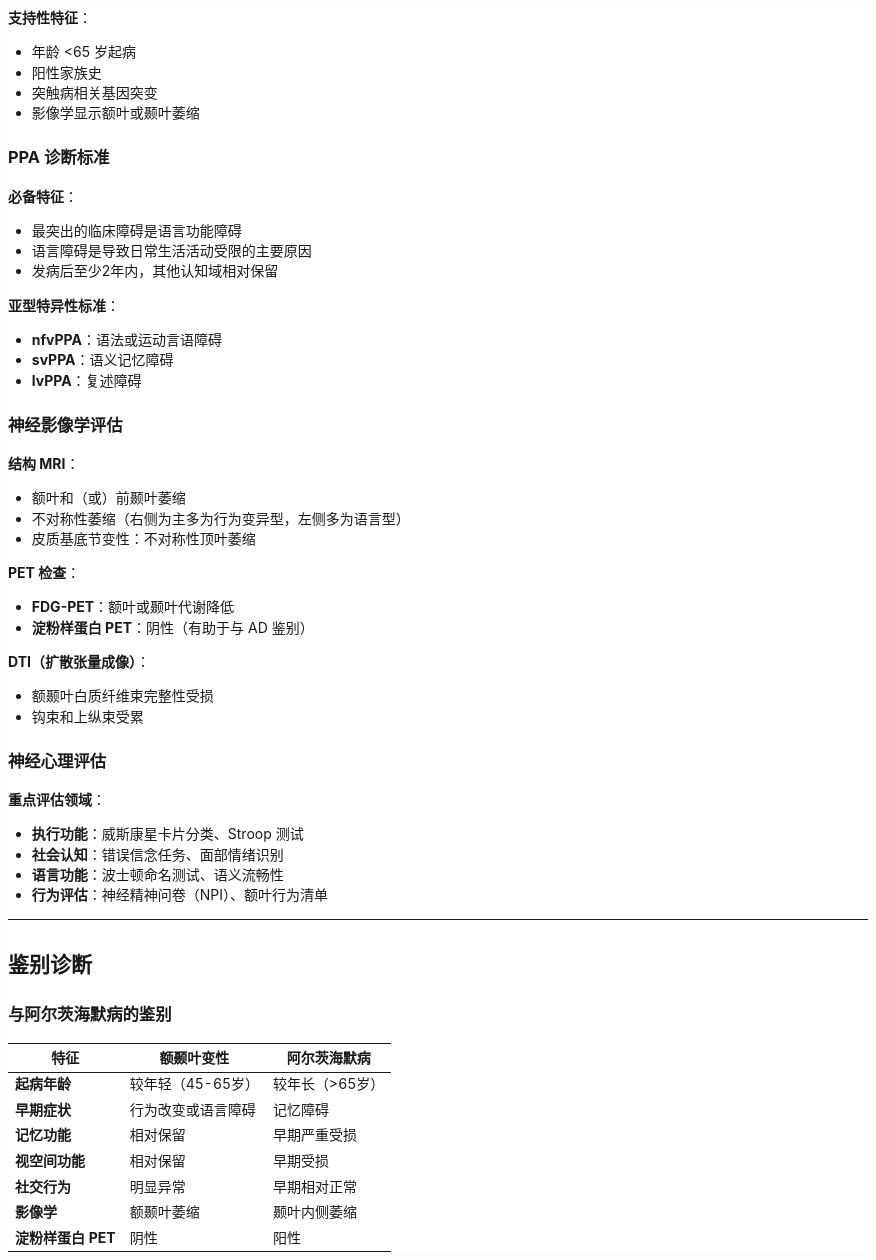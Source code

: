 **支持性特征**：

- 年龄 <65 岁起病
- 阳性家族史
- 突触病相关基因突变
- 影像学显示额叶或颞叶萎缩

### PPA 诊断标准

**必备特征**：

- 最突出的临床障碍是语言功能障碍
- 语言障碍是导致日常生活活动受限的主要原因
- 发病后至少2年内，其他认知域相对保留

**亚型特异性标准**：

- **nfvPPA**：语法或运动言语障碍
- **svPPA**：语义记忆障碍
- **lvPPA**：复述障碍

### 神经影像学评估

**结构 MRI**：

- 额叶和（或）前颞叶萎缩
- 不对称性萎缩（右侧为主多为行为变异型，左侧多为语言型）
- 皮质基底节变性：不对称性顶叶萎缩

**PET 检查**：

- **FDG-PET**：额叶或颞叶代谢降低
- **淀粉样蛋白 PET**：阴性（有助于与 AD 鉴别）

**DTI（扩散张量成像）**：

- 额颞叶白质纤维束完整性受损
- 钩束和上纵束受累

### 神经心理评估

**重点评估领域**：

- **执行功能**：威斯康星卡片分类、Stroop 测试
- **社会认知**：错误信念任务、面部情绪识别
- **语言功能**：波士顿命名测试、语义流畅性
- **行为评估**：神经精神问卷（NPI）、额叶行为清单

---

## 鉴别诊断

### 与阿尔茨海默病的鉴别

| 特征 | 额颞叶变性 | 阿尔茨海默病 |
| --- | --- | --- |
| **起病年龄** | 较年轻（45-65岁） | 较年长（>65岁） |
| **早期症状** | 行为改变或语言障碍 | 记忆障碍 |
| **记忆功能** | 相对保留 | 早期严重受损 |
| **视空间功能** | 相对保留 | 早期受损 |
| **社交行为** | 明显异常 | 早期相对正常 |
| **影像学** | 额颞叶萎缩 | 颞叶内侧萎缩 |
| **淀粉样蛋白 PET** | 阴性 | 阳性 |
